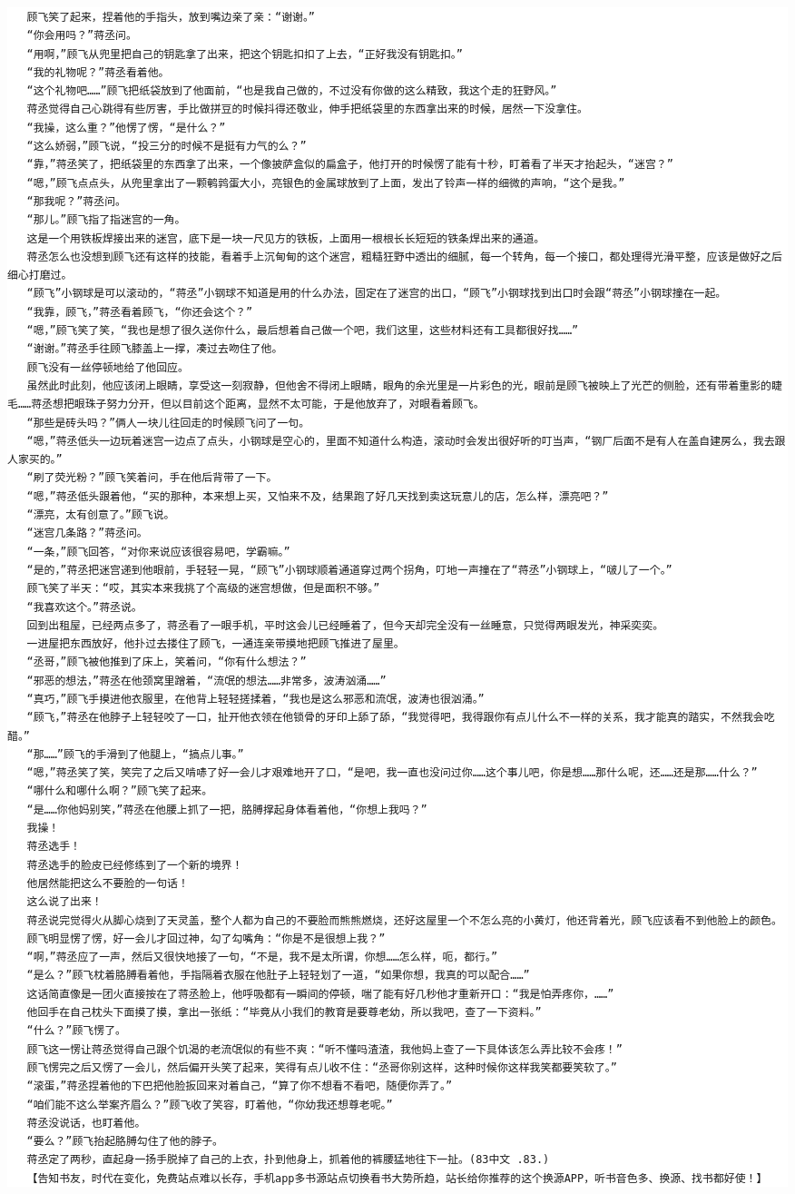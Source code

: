        顾飞笑了起来，捏着他的手指头，放到嘴边亲了亲：“谢谢。”
       “你会用吗？”蒋丞问。
       “用啊，”顾飞从兜里把自己的钥匙拿了出来，把这个钥匙扣扣了上去，“正好我没有钥匙扣。”
       “我的礼物呢？”蒋丞看着他。
       “这个礼物吧……”顾飞把纸袋放到了他面前，“也是我自己做的，不过没有你做的这么精致，我这个走的狂野风。”
       蒋丞觉得自己心跳得有些厉害，手比做拼豆的时候抖得还敬业，伸手把纸袋里的东西拿出来的时候，居然一下没拿住。
       “我操，这么重？”他愣了愣，“是什么？”
       “这么娇弱，”顾飞说，“投三分的时候不是挺有力气的么？”
       “靠，”蒋丞笑了，把纸袋里的东西拿了出来，一个像披萨盒似的扁盒子，他打开的时候愣了能有十秒，盯着看了半天才抬起头，“迷宫？”
       “嗯，”顾飞点点头，从兜里拿出了一颗鹌鹑蛋大小，亮银色的金属球放到了上面，发出了铃声一样的细微的声响，“这个是我。”
       “那我呢？”蒋丞问。
       “那儿。”顾飞指了指迷宫的一角。
       这是一个用铁板焊接出来的迷宫，底下是一块一尺见方的铁板，上面用一根根长长短短的铁条焊出来的通道。
       蒋丞怎么也没想到顾飞还有这样的技能，看着手上沉甸甸的这个迷宫，粗糙狂野中透出的细腻，每一个转角，每一个接口，都处理得光滑平整，应该是做好之后细心打磨过。
       “顾飞”小钢球是可以滚动的，“蒋丞”小钢球不知道是用的什么办法，固定在了迷宫的出口，“顾飞”小钢球找到出口时会跟“蒋丞”小钢球撞在一起。
       “我靠，顾飞，”蒋丞看着顾飞，“你还会这个？”
       “嗯，”顾飞笑了笑，“我也是想了很久送你什么，最后想着自己做一个吧，我们这里，这些材料还有工具都很好找……”
       “谢谢。”蒋丞手往顾飞膝盖上一撑，凑过去吻住了他。
       顾飞没有一丝停顿地给了他回应。
       虽然此时此刻，他应该闭上眼睛，享受这一刻寂静，但他舍不得闭上眼睛，眼角的余光里是一片彩色的光，眼前是顾飞被映上了光芒的侧脸，还有带着重影的睫毛……蒋丞想把眼珠子努力分开，但以目前这个距离，显然不太可能，于是他放弃了，对眼看着顾飞。
       “那些是砖头吗？”俩人一块儿往回走的时候顾飞问了一句。
       “嗯，”蒋丞低头一边玩着迷宫一边点了点头，小钢球是空心的，里面不知道什么构造，滚动时会发出很好听的叮当声，“钢厂后面不是有人在盖自建房么，我去跟人家买的。”
       “刷了荧光粉？”顾飞笑着问，手在他后背带了一下。
       “嗯，”蒋丞低头跟着他，“买的那种，本来想上买，又怕来不及，结果跑了好几天找到卖这玩意儿的店，怎么样，漂亮吧？”
       “漂亮，太有创意了。”顾飞说。
       “迷宫几条路？”蒋丞问。
       “一条，”顾飞回答，“对你来说应该很容易吧，学霸嘛。”
       “是的，”蒋丞把迷宫递到他眼前，手轻轻一晃，“顾飞”小钢球顺着通道穿过两个拐角，叮地一声撞在了“蒋丞”小钢球上，“啵儿了一个。”
       顾飞笑了半天：“哎，其实本来我挑了个高级的迷宫想做，但是面积不够。”
       “我喜欢这个。”蒋丞说。
       回到出租屋，已经两点多了，蒋丞看了一眼手机，平时这会儿已经睡着了，但今天却完全没有一丝睡意，只觉得两眼发光，神采奕奕。
       一进屋把东西放好，他扑过去搂住了顾飞，一通连亲带摸地把顾飞推进了屋里。
       “丞哥，”顾飞被他推到了床上，笑着问，“你有什么想法？”
       “邪恶的想法，”蒋丞在他颈窝里蹭着，“流氓的想法……非常多，波涛汹涌……”
       “真巧，”顾飞手摸进他衣服里，在他背上轻轻搓揉着，“我也是这么邪恶和流氓，波涛也很汹涌。”
       “顾飞，”蒋丞在他脖子上轻轻咬了一口，扯开他衣领在他锁骨的牙印上舔了舔，“我觉得吧，我得跟你有点儿什么不一样的关系，我才能真的踏实，不然我会吃醋。”
       “那……”顾飞的手滑到了他腿上，“搞点儿事。”
       “嗯，”蒋丞笑了笑，笑完了之后又啃哧了好一会儿才艰难地开了口，“是吧，我一直也没问过你……这个事儿吧，你是想……那什么呢，还……还是那……什么？”
       “哪什么和哪什么啊？”顾飞笑了起来。
       “是……你他妈别笑，”蒋丞在他腰上抓了一把，胳膊撑起身体看着他，“你想上我吗？”
       我操！
       蒋丞选手！
       蒋丞选手的脸皮已经修练到了一个新的境界！
       他居然能把这么不要脸的一句话！
       这么说了出来！
       蒋丞说完觉得火从脚心烧到了天灵盖，整个人都为自己的不要脸而熊熊燃烧，还好这屋里一个不怎么亮的小黄灯，他还背着光，顾飞应该看不到他脸上的颜色。
       顾飞明显愣了愣，好一会儿才回过神，勾了勾嘴角：“你是不是很想上我？”
       “啊，”蒋丞应了一声，然后又很快地接了一句，“不是，我不是太所谓，你想……怎么样，呃，都行。”
       “是么？”顾飞枕着胳膊看着他，手指隔着衣服在他肚子上轻轻划了一道，“如果你想，我真的可以配合……”
       这话简直像是一团火直接按在了蒋丞脸上，他呼吸都有一瞬间的停顿，喘了能有好几秒他才重新开口：“我是怕弄疼你，……”
       他回手在自己枕头下面摸了摸，拿出一张纸：“毕竟从小我们的教育是要尊老幼，所以我吧，查了一下资料。”
       “什么？”顾飞愣了。
       顾飞这一愣让蒋丞觉得自己跟个饥渴的老流氓似的有些不爽：“听不懂吗渣渣，我他妈上查了一下具体该怎么弄比较不会疼！”
       顾飞愣完之后又愣了一会儿，然后偏开头笑了起来，笑得有点儿收不住：“丞哥你别这样，这种时候你这样我笑都要笑软了。”
       “滚蛋，”蒋丞捏着他的下巴把他脸扳回来对着自己，“算了你不想看不看吧，随便你弄了。”
       “咱们能不这么举案齐眉么？”顾飞收了笑容，盯着他，“你幼我还想尊老呢。”
       蒋丞没说话，也盯着他。
       “要么？”顾飞抬起胳膊勾住了他的脖子。
       蒋丞定了两秒，直起身一扬手脱掉了自己的上衣，扑到他身上，抓着他的裤腰猛地往下一扯。(83中文 .83.)
       【告知书友，时代在变化，免费站点难以长存，手机app多书源站点切换看书大势所趋，站长给你推荐的这个换源APP，听书音色多、换源、找书都好使！】